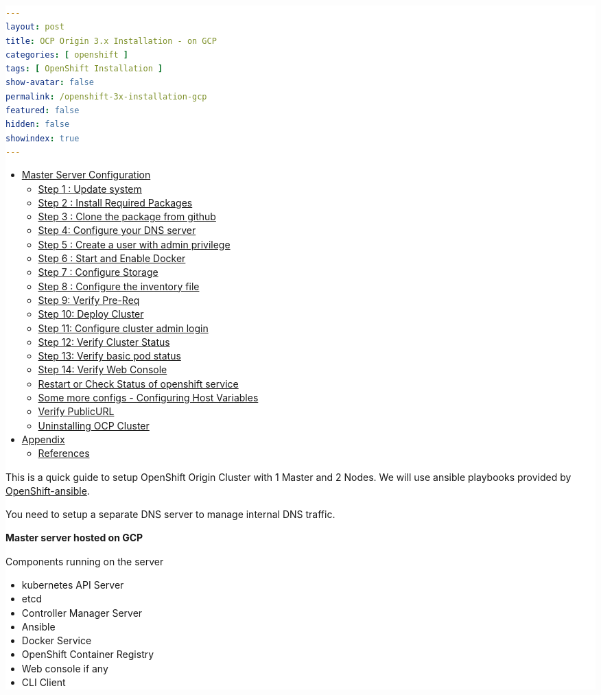 ```yaml
---
layout: post
title: OCP Origin 3.x Installation - on GCP
categories: [ openshift ]
tags: [ OpenShift Installation ]
show-avatar: false
permalink: /openshift-3x-installation-gcp
featured: false
hidden: false
showindex: true
---
```




- [Master Server Configuration](#master-server-configuration)
	- [Step 1 : Update system](#step-1--update-system)
	- [Step 2 : Install Required Packages](#step-2--install-required-packages)
	- [Step 3 : Clone the package from github](#step-3--clone-the-package-from-github)
	- [Step 4: Configure your DNS server](#step-4-configure-your-dns-server)
	- [Step 5 : Create a user with admin privilege](#step-5--create-a-user-with-admin-privilege)
	- [Step 6 : Start and Enable Docker](#step-6--start-and-enable-docker)
	- [Step 7 : Configure Storage](#step-7--configure-storage)
	- [Step 8 : Configure the inventory file](#step-8--configure-the-inventory-file)
	- [Step 9: Verify Pre-Req](#step-9-verify-pre-req)
	- [Step 10: Deploy Cluster](#step-10-deploy-cluster)
	- [Step 11: Configure cluster admin login](#step-11-configure-cluster-admin-login)
	- [Step 12: Verify Cluster Status](#step-12-verify-cluster-status)
	- [Step 13: Verify basic pod status](#step-13-verify-basic-pod-status)
	- [Step 14: Verify Web Console](#step-14-verify-web-console)
	- [Restart or Check Status of openshift service](#restart-or-check-status-of-openshift-service)
	- [Some more configs - Configuring Host Variables](#some-more-configs---configuring-host-variables)
	- [Verify PublicURL](#verify-publicurl)
	- [Uninstalling OCP Cluster](#uninstalling-ocp-cluster)
- [Appendix](#appendix)
	- [References](#references)




This is a quick guide to setup OpenShift Origin Cluster with 1 Master and 2 Nodes. We will use ansible playbooks provided by [OpenShift-ansible](https://github.com/OpenShift/OpenShift-ansible). 

You need to setup a separate DNS server to manage internal DNS traffic.

**Master server hosted on GCP**

Components running on the server

- kubernetes API Server
- etcd
- Controller Manager Server
- Ansible
- Docker Service
- OpenShift Container Registry
- Web console if any
- CLI Client
